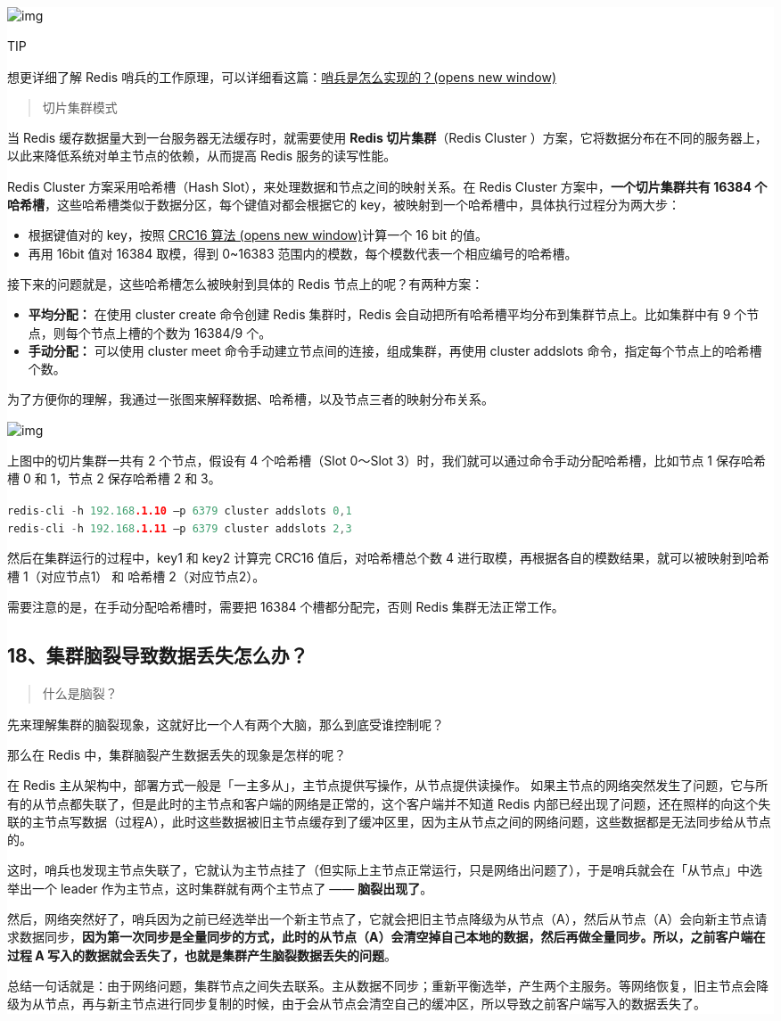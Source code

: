 ![img](E:/Typora%20picture/26f88373d8454682b9e0c1d4fd1611b4.png)

TIP

想更详细了解 Redis 哨兵的工作原理，可以详细看这篇：[哨兵是怎么实现的？(opens new window)](https://xiaolincoding.com/redis/cluster/sentinel.html)

> 切片集群模式

当 Redis 缓存数据量大到一台服务器无法缓存时，就需要使用 **Redis 切片集群**（Redis Cluster ）方案，它将数据分布在不同的服务器上，以此来降低系统对单主节点的依赖，从而提高 Redis 服务的读写性能。

Redis Cluster 方案采用哈希槽（Hash Slot），来处理数据和节点之间的映射关系。在 Redis Cluster 方案中，**一个切片集群共有 16384 个哈希槽**，这些哈希槽类似于数据分区，每个键值对都会根据它的 key，被映射到一个哈希槽中，具体执行过程分为两大步：

- 根据键值对的 key，按照 [CRC16 算法 (opens new window)](https://en.wikipedia.org/wiki/Cyclic_redundancy_check)计算一个 16 bit 的值。
- 再用 16bit 值对 16384 取模，得到 0~16383 范围内的模数，每个模数代表一个相应编号的哈希槽。

接下来的问题就是，这些哈希槽怎么被映射到具体的 Redis 节点上的呢？有两种方案：

- **平均分配：** 在使用 cluster create 命令创建 Redis 集群时，Redis 会自动把所有哈希槽平均分布到集群节点上。比如集群中有 9 个节点，则每个节点上槽的个数为 16384/9 个。
- **手动分配：** 可以使用 cluster meet 命令手动建立节点间的连接，组成集群，再使用 cluster addslots 命令，指定每个节点上的哈希槽个数。

为了方便你的理解，我通过一张图来解释数据、哈希槽，以及节点三者的映射分布关系。

![img](E:/Typora%20picture/redis%E5%88%87%E7%89%87%E9%9B%86%E7%BE%A4%E6%98%A0%E5%B0%84%E5%88%86%E5%B8%83%E5%85%B3%E7%B3%BB.jpg)

上图中的切片集群一共有 2 个节点，假设有 4 个哈希槽（Slot 0～Slot 3）时，我们就可以通过命令手动分配哈希槽，比如节点 1 保存哈希槽 0 和 1，节点 2 保存哈希槽 2 和 3。

```c
redis-cli -h 192.168.1.10 –p 6379 cluster addslots 0,1
redis-cli -h 192.168.1.11 –p 6379 cluster addslots 2,3
```

然后在集群运行的过程中，key1 和 key2 计算完 CRC16 值后，对哈希槽总个数 4 进行取模，再根据各自的模数结果，就可以被映射到哈希槽 1（对应节点1） 和 哈希槽 2（对应节点2）。

需要注意的是，在手动分配哈希槽时，需要把 16384 个槽都分配完，否则 Redis 集群无法正常工作。

## 18、集群脑裂导致数据丢失怎么办？

> 什么是脑裂？

先来理解集群的脑裂现象，这就好比一个人有两个大脑，那么到底受谁控制呢？

那么在 Redis 中，集群脑裂产生数据丢失的现象是怎样的呢？

在 Redis 主从架构中，部署方式一般是「一主多从」，主节点提供写操作，从节点提供读操作。 如果主节点的网络突然发生了问题，它与所有的从节点都失联了，但是此时的主节点和客户端的网络是正常的，这个客户端并不知道 Redis 内部已经出现了问题，还在照样的向这个失联的主节点写数据（过程A），此时这些数据被旧主节点缓存到了缓冲区里，因为主从节点之间的网络问题，这些数据都是无法同步给从节点的。

这时，哨兵也发现主节点失联了，它就认为主节点挂了（但实际上主节点正常运行，只是网络出问题了），于是哨兵就会在「从节点」中选举出一个 leader 作为主节点，这时集群就有两个主节点了 —— **脑裂出现了**。

然后，网络突然好了，哨兵因为之前已经选举出一个新主节点了，它就会把旧主节点降级为从节点（A），然后从节点（A）会向新主节点请求数据同步，**因为第一次同步是全量同步的方式，此时的从节点（A）会清空掉自己本地的数据，然后再做全量同步。所以，之前客户端在过程 A 写入的数据就会丢失了，也就是集群产生脑裂数据丢失的问题**。

总结一句话就是：由于网络问题，集群节点之间失去联系。主从数据不同步；重新平衡选举，产生两个主服务。等网络恢复，旧主节点会降级为从节点，再与新主节点进行同步复制的时候，由于会从节点会清空自己的缓冲区，所以导致之前客户端写入的数据丢失了。
